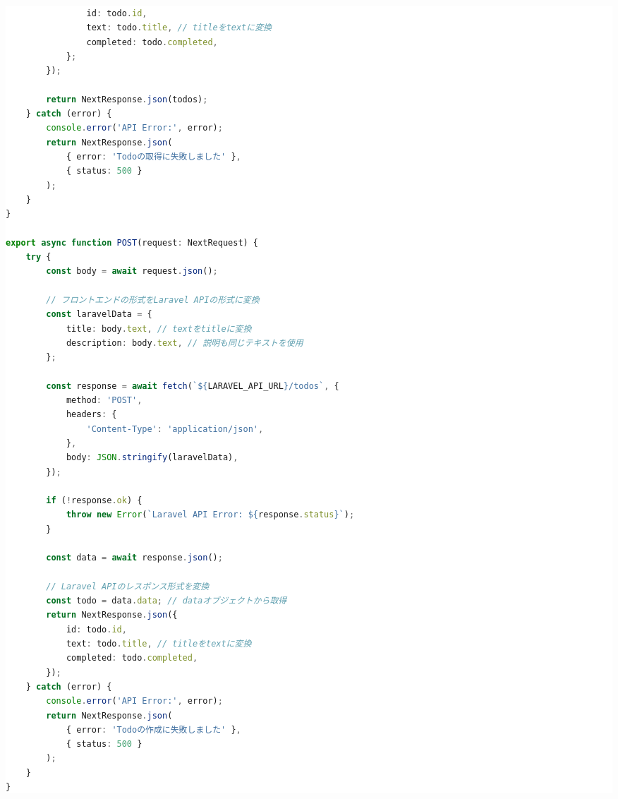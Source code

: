 ```typescript
                id: todo.id,
                text: todo.title, // titleをtextに変換
                completed: todo.completed,
            };
        });

        return NextResponse.json(todos);
    } catch (error) {
        console.error('API Error:', error);
        return NextResponse.json(
            { error: 'Todoの取得に失敗しました' },
            { status: 500 }
        );
    }
}

export async function POST(request: NextRequest) {
    try {
        const body = await request.json();

        // フロントエンドの形式をLaravel APIの形式に変換
        const laravelData = {
            title: body.text, // textをtitleに変換
            description: body.text, // 説明も同じテキストを使用
        };

        const response = await fetch(`${LARAVEL_API_URL}/todos`, {
            method: 'POST',
            headers: {
                'Content-Type': 'application/json',
            },
            body: JSON.stringify(laravelData),
        });

        if (!response.ok) {
            throw new Error(`Laravel API Error: ${response.status}`);
        }

        const data = await response.json();

        // Laravel APIのレスポンス形式を変換
        const todo = data.data; // dataオブジェクトから取得
        return NextResponse.json({
            id: todo.id,
            text: todo.title, // titleをtextに変換
            completed: todo.completed,
        });
    } catch (error) {
        console.error('API Error:', error);
        return NextResponse.json(
            { error: 'Todoの作成に失敗しました' },
            { status: 500 }
        );
    }
}
```
